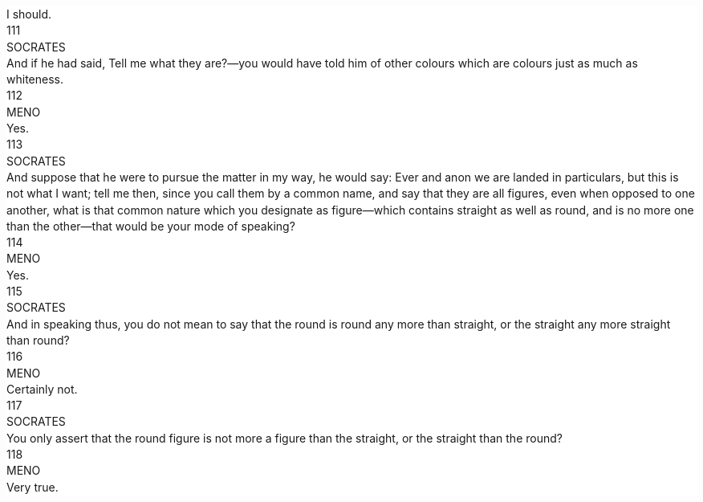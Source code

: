 <div class="sentence"> I should.</div>
</div>
</div>
<div class="speech">
<span class="ref"> 111 </span>
<div class="speaker">SOCRATES</div>
<div class="speech_text">
<div class="sentence"> And if he had said, Tell me what they are?—you would have told him of other colours which are colours just as much as whiteness.</div>
</div>
</div>
<div class="speech">
<span class="ref"> 112 </span>
<div class="speaker">MENO</div>
<div class="speech_text">
<div class="sentence"> Yes.</div>
</div>
</div>
<div class="speech">
<span class="ref"> 113 </span>
<div class="speaker">SOCRATES</div>
<div class="speech_text">
<div class="sentence"> And suppose that he were to pursue the matter in my way, he would say:  Ever and anon we are landed in particulars, but this is not what I want; tell me then, since you call them by a common name, and say that they are all figures, even when opposed to one another, what is that common nature which you designate as figure—which contains straight as well as round, and is no more one than the other—that would be your mode of speaking?</div>
</div>
</div>
<div class="speech">
<span class="ref"> 114 </span>
<div class="speaker">MENO</div>
<div class="speech_text">
<div class="sentence"> Yes.</div>
</div>
</div>
<div class="speech">
<span class="ref"> 115 </span>
<div class="speaker">SOCRATES</div>
<div class="speech_text">
<div class="sentence"> And in speaking thus, you do not mean to say that the round is round any more than straight, or the straight any more straight than round?</div>
</div>
</div>
<div class="speech">
<span class="ref"> 116 </span>
<div class="speaker">MENO</div>
<div class="speech_text">
<div class="sentence"> Certainly not.</div>
</div>
</div>
<div class="speech">
<span class="ref"> 117 </span>
<div class="speaker">SOCRATES</div>
<div class="speech_text">
<div class="sentence"> You only assert that the round figure is not more a figure than the straight, or the straight than the round?</div>
</div>
</div>
<div class="speech">
<span class="ref"> 118 </span>
<div class="speaker">MENO</div>
<div class="speech_text">
<div class="sentence"> Very true.</div>